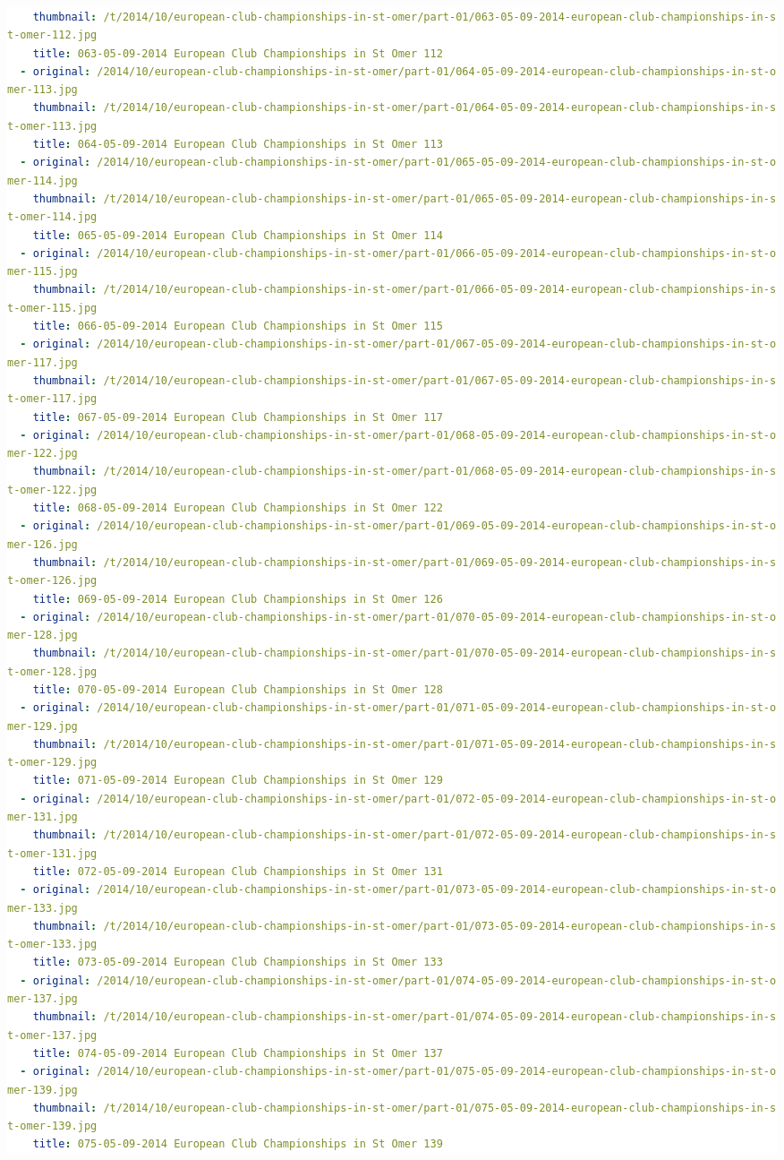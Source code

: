 ```yaml
    thumbnail: /t/2014/10/european-club-championships-in-st-omer/part-01/063-05-09-2014-european-club-championships-in-st-omer-112.jpg
    title: 063-05-09-2014 European Club Championships in St Omer 112
  - original: /2014/10/european-club-championships-in-st-omer/part-01/064-05-09-2014-european-club-championships-in-st-omer-113.jpg
    thumbnail: /t/2014/10/european-club-championships-in-st-omer/part-01/064-05-09-2014-european-club-championships-in-st-omer-113.jpg
    title: 064-05-09-2014 European Club Championships in St Omer 113
  - original: /2014/10/european-club-championships-in-st-omer/part-01/065-05-09-2014-european-club-championships-in-st-omer-114.jpg
    thumbnail: /t/2014/10/european-club-championships-in-st-omer/part-01/065-05-09-2014-european-club-championships-in-st-omer-114.jpg
    title: 065-05-09-2014 European Club Championships in St Omer 114
  - original: /2014/10/european-club-championships-in-st-omer/part-01/066-05-09-2014-european-club-championships-in-st-omer-115.jpg
    thumbnail: /t/2014/10/european-club-championships-in-st-omer/part-01/066-05-09-2014-european-club-championships-in-st-omer-115.jpg
    title: 066-05-09-2014 European Club Championships in St Omer 115
  - original: /2014/10/european-club-championships-in-st-omer/part-01/067-05-09-2014-european-club-championships-in-st-omer-117.jpg
    thumbnail: /t/2014/10/european-club-championships-in-st-omer/part-01/067-05-09-2014-european-club-championships-in-st-omer-117.jpg
    title: 067-05-09-2014 European Club Championships in St Omer 117
  - original: /2014/10/european-club-championships-in-st-omer/part-01/068-05-09-2014-european-club-championships-in-st-omer-122.jpg
    thumbnail: /t/2014/10/european-club-championships-in-st-omer/part-01/068-05-09-2014-european-club-championships-in-st-omer-122.jpg
    title: 068-05-09-2014 European Club Championships in St Omer 122
  - original: /2014/10/european-club-championships-in-st-omer/part-01/069-05-09-2014-european-club-championships-in-st-omer-126.jpg
    thumbnail: /t/2014/10/european-club-championships-in-st-omer/part-01/069-05-09-2014-european-club-championships-in-st-omer-126.jpg
    title: 069-05-09-2014 European Club Championships in St Omer 126
  - original: /2014/10/european-club-championships-in-st-omer/part-01/070-05-09-2014-european-club-championships-in-st-omer-128.jpg
    thumbnail: /t/2014/10/european-club-championships-in-st-omer/part-01/070-05-09-2014-european-club-championships-in-st-omer-128.jpg
    title: 070-05-09-2014 European Club Championships in St Omer 128
  - original: /2014/10/european-club-championships-in-st-omer/part-01/071-05-09-2014-european-club-championships-in-st-omer-129.jpg
    thumbnail: /t/2014/10/european-club-championships-in-st-omer/part-01/071-05-09-2014-european-club-championships-in-st-omer-129.jpg
    title: 071-05-09-2014 European Club Championships in St Omer 129
  - original: /2014/10/european-club-championships-in-st-omer/part-01/072-05-09-2014-european-club-championships-in-st-omer-131.jpg
    thumbnail: /t/2014/10/european-club-championships-in-st-omer/part-01/072-05-09-2014-european-club-championships-in-st-omer-131.jpg
    title: 072-05-09-2014 European Club Championships in St Omer 131
  - original: /2014/10/european-club-championships-in-st-omer/part-01/073-05-09-2014-european-club-championships-in-st-omer-133.jpg
    thumbnail: /t/2014/10/european-club-championships-in-st-omer/part-01/073-05-09-2014-european-club-championships-in-st-omer-133.jpg
    title: 073-05-09-2014 European Club Championships in St Omer 133
  - original: /2014/10/european-club-championships-in-st-omer/part-01/074-05-09-2014-european-club-championships-in-st-omer-137.jpg
    thumbnail: /t/2014/10/european-club-championships-in-st-omer/part-01/074-05-09-2014-european-club-championships-in-st-omer-137.jpg
    title: 074-05-09-2014 European Club Championships in St Omer 137
  - original: /2014/10/european-club-championships-in-st-omer/part-01/075-05-09-2014-european-club-championships-in-st-omer-139.jpg
    thumbnail: /t/2014/10/european-club-championships-in-st-omer/part-01/075-05-09-2014-european-club-championships-in-st-omer-139.jpg
    title: 075-05-09-2014 European Club Championships in St Omer 139
```
